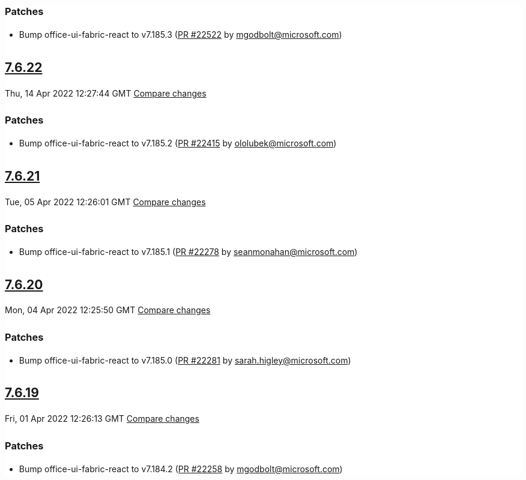 ### Patches

- Bump office-ui-fabric-react to v7.185.3 ([PR #22522](https://github.com/microsoft/fluentui/pull/22522) by mgodbolt@microsoft.com)

## [7.6.22](https://github.com/microsoft/fluentui/tree/@uifabric/fluent-theme_v7.6.22)

Thu, 14 Apr 2022 12:27:44 GMT 
[Compare changes](https://github.com/microsoft/fluentui/compare/@uifabric/fluent-theme_v7.6.21..@uifabric/fluent-theme_v7.6.22)

### Patches

- Bump office-ui-fabric-react to v7.185.2 ([PR #22415](https://github.com/microsoft/fluentui/pull/22415) by ololubek@microsoft.com)

## [7.6.21](https://github.com/microsoft/fluentui/tree/@uifabric/fluent-theme_v7.6.21)

Tue, 05 Apr 2022 12:26:01 GMT 
[Compare changes](https://github.com/microsoft/fluentui/compare/@uifabric/fluent-theme_v7.6.20..@uifabric/fluent-theme_v7.6.21)

### Patches

- Bump office-ui-fabric-react to v7.185.1 ([PR #22278](https://github.com/microsoft/fluentui/pull/22278) by seanmonahan@microsoft.com)

## [7.6.20](https://github.com/microsoft/fluentui/tree/@uifabric/fluent-theme_v7.6.20)

Mon, 04 Apr 2022 12:25:50 GMT 
[Compare changes](https://github.com/microsoft/fluentui/compare/@uifabric/fluent-theme_v7.6.19..@uifabric/fluent-theme_v7.6.20)

### Patches

- Bump office-ui-fabric-react to v7.185.0 ([PR #22281](https://github.com/microsoft/fluentui/pull/22281) by sarah.higley@microsoft.com)

## [7.6.19](https://github.com/microsoft/fluentui/tree/@uifabric/fluent-theme_v7.6.19)

Fri, 01 Apr 2022 12:26:13 GMT 
[Compare changes](https://github.com/microsoft/fluentui/compare/@uifabric/fluent-theme_v7.6.18..@uifabric/fluent-theme_v7.6.19)

### Patches

- Bump office-ui-fabric-react to v7.184.2 ([PR #22258](https://github.com/microsoft/fluentui/pull/22258) by mgodbolt@microsoft.com)
